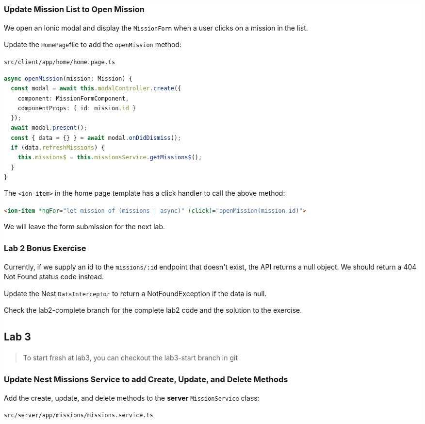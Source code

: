 ```html
```

### Update Mission List to Open Mission

We open an Ionic modal and display the `MissionForm` when a user clicks on a mission in the list. 

Update the `HomePage`file to add the `openMission` method:



`src/client/app/home/home.page.ts`

```typescript
async openMission(mission: Mission) {
  const modal = await this.modalController.create({
    component: MissionFormComponent,
    componentProps: { id: mission.id }
  });
  await modal.present();
  const { data = {} } = await modal.onDidDismiss();
  if (data.refreshMissions) {
    this.missions$ = this.missionsService.getMissions$();
  }
}
```

<copy-button></copy-button>

The `<ion-item>` in the home page template has a click handler to call the above method:

```html
<ion-item *ngFor="let mission of (missions | async)" (click)="openMission(mission.id)">
```

We will leave the form submission for the next lab.

### Lab 2 Bonus Exercise

Currently, if we supply an id to the `missions/:id` endpoint that doesn't exist, the API returns a null object. We should return a 404 Not Found status code instead.

Update the Nest `DataInterceptor` to return a NotFoundException if the data is null.

Check the lab2-complete branch for the complete lab2 code and the solution to the exercise.

## Lab 3

> To start fresh at lab3, you can checkout the lab3-start branch in git

### Update Nest Missions Service to add Create, Update, and Delete Methods

Add the create, update, and delete methods to the **server** `MissionService` class:



`src/server/app/missions/missions.service.ts`
